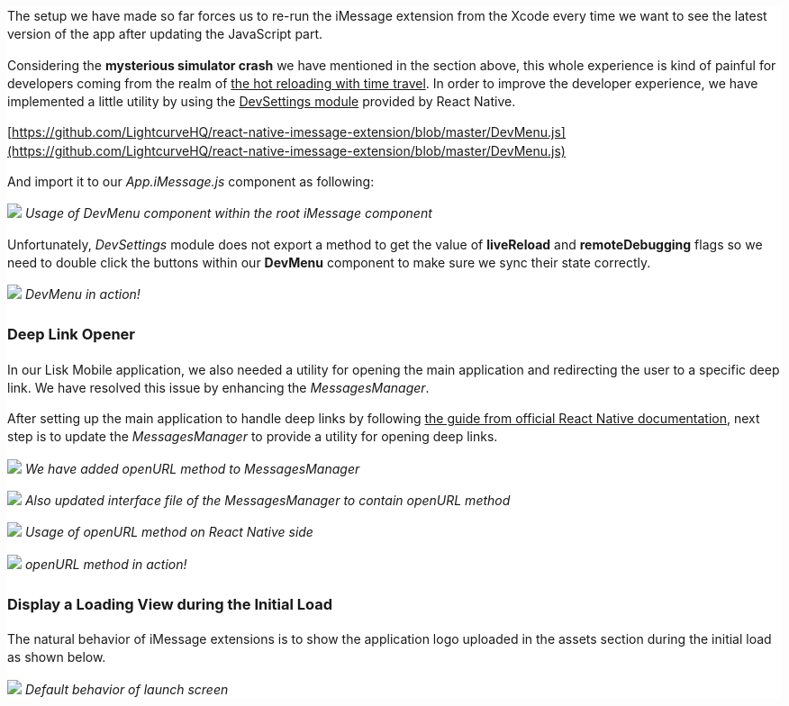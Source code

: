 The setup we have made so far forces us to re-run the iMessage extension from the Xcode every time we want to see the latest version of the app after updating the JavaScript part.

Considering the **mysterious simulator crash** we have mentioned in the section above, this whole experience is kind of painful for developers coming from the realm of [the hot reloading with time travel](https://www.youtube.com/watch?v=xsSnOQynTHs). In order to improve the developer experience, we have implemented a little utility by using the [DevSettings module](https://github.com/facebook/react-native/blob/master/React/Modules/RCTDevSettings.mm) provided by React Native.

[https://github.com/LightcurveHQ/react-native-imessage-extension/blob/master/DevMenu.js](https://github.com/LightcurveHQ/react-native-imessage-extension/blob/master/DevMenu.js)

And import it to our _App.iMessage.js_ component as following:

![](https://cdn-images-1.medium.com/max/1600/1*a9W6yoZQFhKwG5SVyiCNOA.png)
_Usage of DevMenu component within the root iMessage component_

Unfortunately, _DevSettings_ module does not export a method to get the value of **liveReload** and **remoteDebugging** flags so we need to double click the buttons within our **DevMenu** component to make sure we sync their state correctly.

![](https://cdn-images-1.medium.com/max/1600/1*e6iUnjsr7CLtJE-Z9HJfDA.gif)
_DevMenu in action!_

### Deep Link Opener

In our Lisk Mobile application, we also needed a utility for opening the main application and redirecting the user to a specific deep link. We have resolved this issue by enhancing the _MessagesManager_.

After setting up the main application to handle deep links by following [the guide from official React Native documentation](https://facebook.github.io/react-native/docs/linking), next step is to update the _MessagesManager_ to provide a utility for opening deep links.

![](https://cdn-images-1.medium.com/max/1600/1*aIv2r9tyBtZFvoYX5ub_TQ.png)
_We have added openURL method to MessagesManager_

![](https://cdn-images-1.medium.com/max/1600/1*knyT9Ac2ZAJgE53HU-6qAg.png)
_Also updated interface file of the MessagesManager to contain openURL method_

![](https://cdn-images-1.medium.com/max/1600/1*wPEaORewmmHZvDN2F7n7UQ.png)
_Usage of openURL method on React Native side_

![](https://cdn-images-1.medium.com/max/1600/1*ii9-Bu6BriKHIFWalEVoTA.gif)
_openURL method in action!_

### Display a Loading View during the Initial Load

The natural behavior of iMessage extensions is to show the application logo uploaded in the assets section during the initial load as shown below.

![](https://cdn-images-1.medium.com/max/1600/1*FgXPJL3PpfyW-6xWwryINg.png)
_Default behavior of launch screen_
